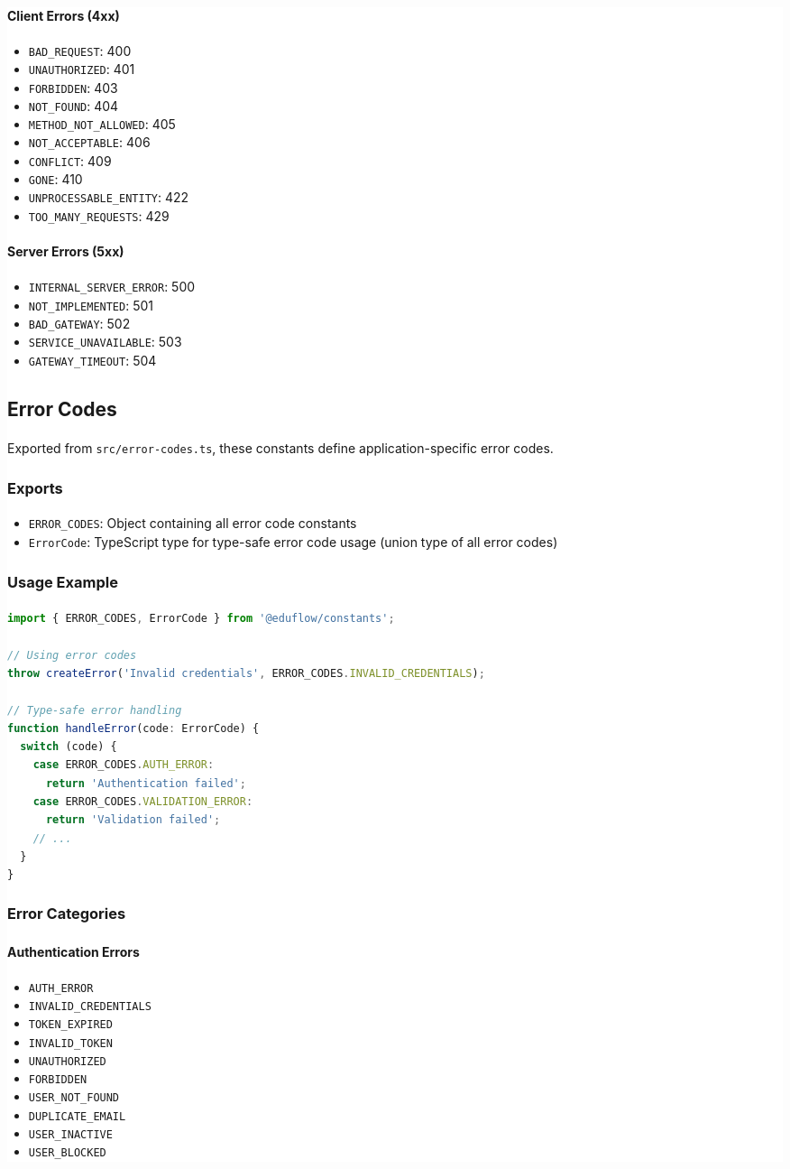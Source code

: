 #### Client Errors (4xx)
- `BAD_REQUEST`: 400
- `UNAUTHORIZED`: 401
- `FORBIDDEN`: 403
- `NOT_FOUND`: 404
- `METHOD_NOT_ALLOWED`: 405
- `NOT_ACCEPTABLE`: 406
- `CONFLICT`: 409
- `GONE`: 410
- `UNPROCESSABLE_ENTITY`: 422
- `TOO_MANY_REQUESTS`: 429

#### Server Errors (5xx)
- `INTERNAL_SERVER_ERROR`: 500
- `NOT_IMPLEMENTED`: 501
- `BAD_GATEWAY`: 502
- `SERVICE_UNAVAILABLE`: 503
- `GATEWAY_TIMEOUT`: 504

## Error Codes

Exported from `src/error-codes.ts`, these constants define application-specific error codes.

### Exports
- `ERROR_CODES`: Object containing all error code constants
- `ErrorCode`: TypeScript type for type-safe error code usage (union type of all error codes)

### Usage Example
```typescript
import { ERROR_CODES, ErrorCode } from '@eduflow/constants';

// Using error codes
throw createError('Invalid credentials', ERROR_CODES.INVALID_CREDENTIALS);

// Type-safe error handling
function handleError(code: ErrorCode) {
  switch (code) {
    case ERROR_CODES.AUTH_ERROR:
      return 'Authentication failed';
    case ERROR_CODES.VALIDATION_ERROR:
      return 'Validation failed';
    // ...
  }
}
```

### Error Categories

#### Authentication Errors
- `AUTH_ERROR`
- `INVALID_CREDENTIALS`
- `TOKEN_EXPIRED`
- `INVALID_TOKEN`
- `UNAUTHORIZED`
- `FORBIDDEN`
- `USER_NOT_FOUND`
- `DUPLICATE_EMAIL`
- `USER_INACTIVE`
- `USER_BLOCKED`
